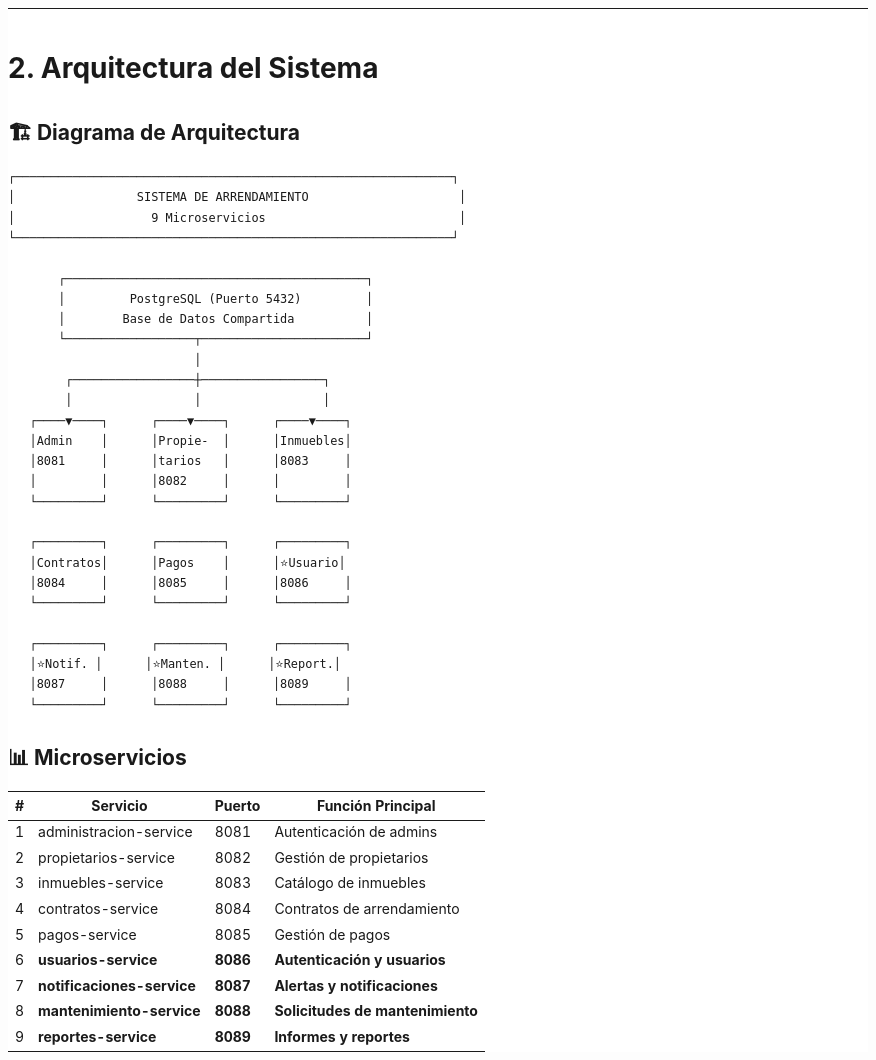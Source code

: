 
---

# 2. Arquitectura del Sistema

## 🏗️ Diagrama de Arquitectura

```
┌─────────────────────────────────────────────────────────────┐
│                 SISTEMA DE ARRENDAMIENTO                     │
│                   9 Microservicios                           │
└─────────────────────────────────────────────────────────────┘

       ┌──────────────────────────────────────────┐
       │         PostgreSQL (Puerto 5432)         │
       │        Base de Datos Compartida          │
       └──────────────────┬───────────────────────┘
                          │
        ┌─────────────────┼─────────────────┐
        │                 │                 │
   ┌────▼────┐      ┌────▼────┐      ┌────▼────┐
   │Admin    │      │Propie-  │      │Inmuebles│
   │8081     │      │tarios   │      │8083     │
   │         │      │8082     │      │         │
   └─────────┘      └─────────┘      └─────────┘

   ┌─────────┐      ┌─────────┐      ┌─────────┐
   │Contratos│      │Pagos    │      │⭐Usuario│
   │8084     │      │8085     │      │8086     │
   └─────────┘      └─────────┘      └─────────┘

   ┌─────────┐      ┌─────────┐      ┌─────────┐
   │⭐Notif. │      │⭐Manten. │      │⭐Report.│
   │8087     │      │8088     │      │8089     │
   └─────────┘      └─────────┘      └─────────┘
```

## 📊 Microservicios

| # | Servicio | Puerto | Función Principal |
|---|----------|--------|-------------------|
| 1 | administracion-service | 8081 | Autenticación de admins |
| 2 | propietarios-service | 8082 | Gestión de propietarios |
| 3 | inmuebles-service | 8083 | Catálogo de inmuebles |
| 4 | contratos-service | 8084 | Contratos de arrendamiento |
| 5 | pagos-service | 8085 | Gestión de pagos |
| 6 | **usuarios-service** | **8086** | **Autenticación y usuarios** |
| 7 | **notificaciones-service** | **8087** | **Alertas y notificaciones** |
| 8 | **mantenimiento-service** | **8088** | **Solicitudes de mantenimiento** |
| 9 | **reportes-service** | **8089** | **Informes y reportes** |
